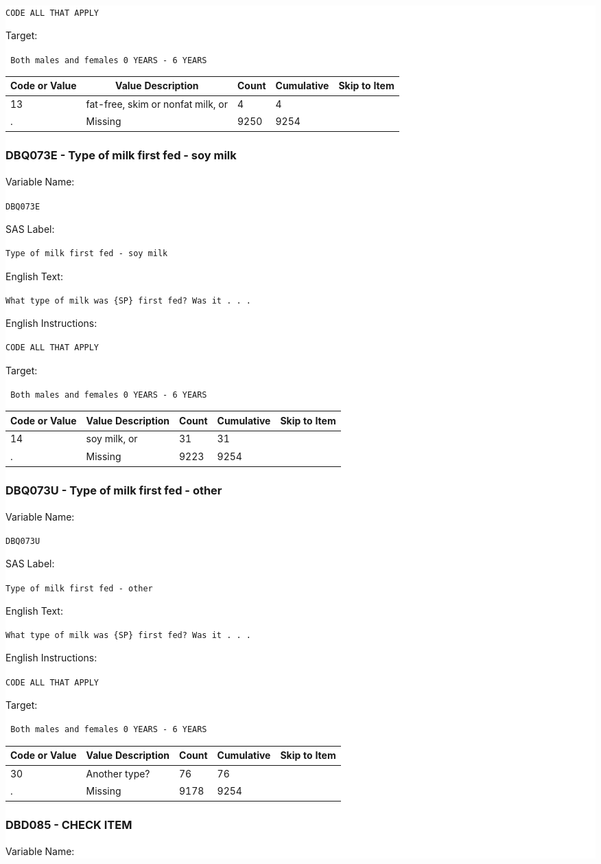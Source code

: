     CODE ALL THAT APPLY
Target:

     Both males and females 0 YEARS - 6 YEARS
Code or Value | Value Description | Count | Cumulative | Skip to Item  
---|---|---|---|---  
13 | fat-free, skim or nonfat milk, or | 4 | 4 |   
. | Missing | 9250 | 9254 |   
  
### DBQ073E - Type of milk first fed - soy milk

Variable Name:

    DBQ073E
SAS Label:

    Type of milk first fed - soy milk
English Text:

    What type of milk was {SP} first fed? Was it . . .
English Instructions:

    CODE ALL THAT APPLY
Target:

     Both males and females 0 YEARS - 6 YEARS
Code or Value | Value Description | Count | Cumulative | Skip to Item  
---|---|---|---|---  
14 | soy milk, or | 31 | 31 |   
. | Missing | 9223 | 9254 |   
  
### DBQ073U - Type of milk first fed - other

Variable Name:

    DBQ073U
SAS Label:

    Type of milk first fed - other
English Text:

    What type of milk was {SP} first fed? Was it . . .
English Instructions:

    CODE ALL THAT APPLY
Target:

     Both males and females 0 YEARS - 6 YEARS
Code or Value | Value Description | Count | Cumulative | Skip to Item  
---|---|---|---|---  
30 | Another type? | 76 | 76 |   
. | Missing | 9178 | 9254 |   
  
### DBD085 - CHECK ITEM

Variable Name:
